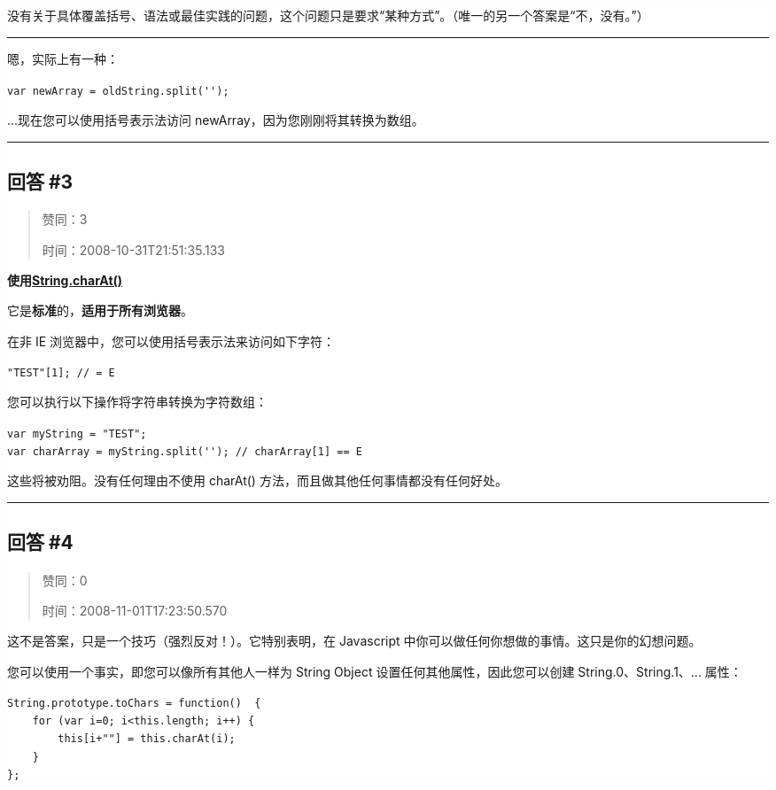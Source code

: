 没有关于具体覆盖括号、语法或最佳实践的问题，这个问题只是要求“某种方式”。（唯一的另一个答案是“不，没有。”）

* * *

嗯，实际上有一种：

```
var newArray = oldString.split(''); 
```

...现在您可以使用括号表示法访问 newArray，因为您刚刚将其转换为数组。

* * *

## 回答 #3

> 赞同：3
> 
> 时间：2008-10-31T21:51:35.133

**使用[String.charAt()](https://developer.mozilla.org/en/Core_JavaScript_1.5_Reference/Global_Objects/String/charAt)**

它是**标准**的，**适用于所有浏览器**。

在非 IE 浏览器中，您可以使用括号表示法来访问如下字符：

```
"TEST"[1]; // = E 
```

您可以执行以下操作将字符串转换为字符数组：

```
var myString = "TEST";
var charArray = myString.split(''); // charArray[1] == E 
```

这些将被劝阻。没有任何理由不使用 charAt() 方法，而且做其他任何事情都没有任何好处。

* * *

## 回答 #4

> 赞同：0
> 
> 时间：2008-11-01T17:23:50.570

这不是答案，只是一个技巧（强烈反对！）。它特别表明，在 Javascript 中你可以做任何你想做的事情。这只是你的幻想问题。

您可以使用一个事实，即您可以像所有其他人一样为 String Object 设置任何其他属性，因此您可以创建 String.0、String.1、... 属性：

```
String.prototype.toChars = function()  {
    for (var i=0; i<this.length; i++) {
        this[i+""] = this.charAt(i);
    }
}; 
```
